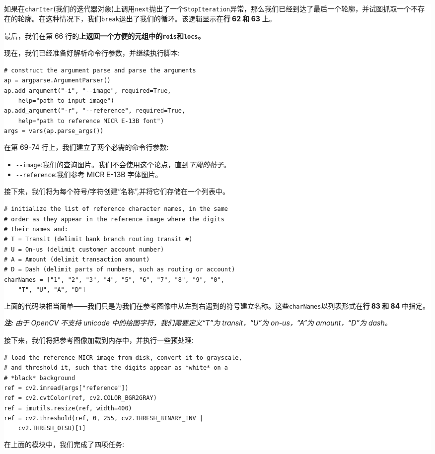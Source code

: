 如果在`charIter`(我们的迭代器对象)上调用`next`抛出了一个`StopIteration`异常，那么我们已经到达了最后一个轮廓，并试图抓取一个不存在的轮廓。在这种情况下，我们`break`退出了我们的循环。该逻辑显示在**行 62 和 63** 上。

最后，我们在第 66 行的**上返回一个方便的元组中的`rois`和`locs`。**

现在，我们已经准备好解析命令行参数，并继续执行脚本:

```
# construct the argument parse and parse the arguments
ap = argparse.ArgumentParser()
ap.add_argument("-i", "--image", required=True,
	help="path to input image")
ap.add_argument("-r", "--reference", required=True,
	help="path to reference MICR E-13B font")
args = vars(ap.parse_args())

```

在第 69-74 行上，我们建立了两个必需的命令行参数:

*   `--image`:我们的查询图片。我们不会使用这个论点，直到*下周的帖子*。
*   `--reference`:我们参考 MICR E-13B 字体图片。

接下来，我们将为每个符号/字符创建“名称”,并将它们存储在一个列表中。

```
# initialize the list of reference character names, in the same
# order as they appear in the reference image where the digits
# their names and:
# T = Transit (delimit bank branch routing transit #)
# U = On-us (delimit customer account number)
# A = Amount (delimit transaction amount)
# D = Dash (delimit parts of numbers, such as routing or account)
charNames = ["1", "2", "3", "4", "5", "6", "7", "8", "9", "0",
	"T", "U", "A", "D"]

```

上面的代码块相当简单——我们只是为我们在参考图像中从左到右遇到的符号建立名称。这些`charNames`以列表形式在**行 83 和 84** 中指定。

***注:*** *由于 OpenCV 不支持 unicode 中的绘图字符，我们需要定义“T”为 transit，“U”为 on-us，“A”为 amount，“D”为 dash。* 

接下来，我们将把参考图像加载到内存中，并执行一些预处理:

```
# load the reference MICR image from disk, convert it to grayscale,
# and threshold it, such that the digits appear as *white* on a
# *black* background
ref = cv2.imread(args["reference"])
ref = cv2.cvtColor(ref, cv2.COLOR_BGR2GRAY)
ref = imutils.resize(ref, width=400)
ref = cv2.threshold(ref, 0, 255, cv2.THRESH_BINARY_INV |
	cv2.THRESH_OTSU)[1]

```

在上面的模块中，我们完成了四项任务:
